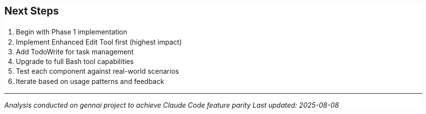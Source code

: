 ## Next Steps

1. Begin with Phase 1 implementation
2. Implement Enhanced Edit Tool first (highest impact)
3. Add TodoWrite for task management
4. Upgrade to full Bash tool capabilities
5. Test each component against real-world scenarios
6. Iterate based on usage patterns and feedback

---

*Analysis conducted on gennai project to achieve Claude Code feature parity*
*Last updated: 2025-08-08*